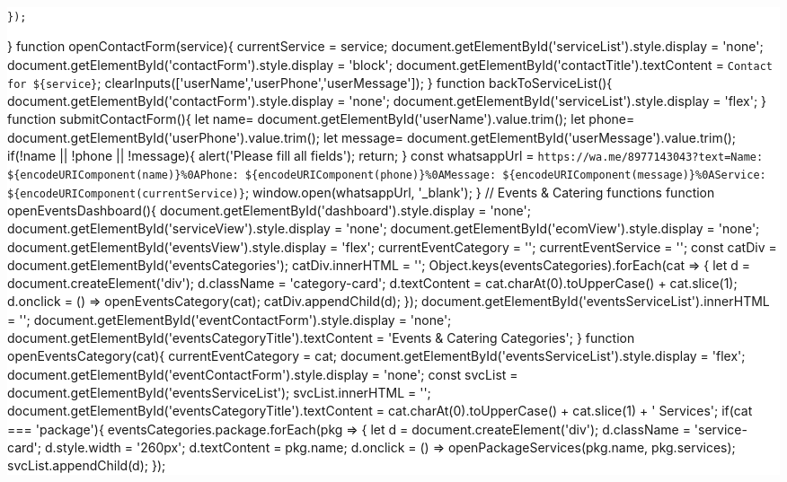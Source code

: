     });
  }
  function openContactForm(service){
    currentService = service;
    document.getElementById('serviceList').style.display = 'none';
    document.getElementById('contactForm').style.display = 'block';
    document.getElementById('contactTitle').textContent = `Contact for ${service}`;
    clearInputs(['userName','userPhone','userMessage']);
  }
  function backToServiceList(){
    document.getElementById('contactForm').style.display = 'none';
    document.getElementById('serviceList').style.display = 'flex';
  }
  function submitContactForm(){
    let name= document.getElementById('userName').value.trim();
    let phone= document.getElementById('userPhone').value.trim();
    let message= document.getElementById('userMessage').value.trim();
    if(!name || !phone || !message){
      alert('Please fill all fields');
      return;
    }
    const whatsappUrl = `https://wa.me/8977143043?text=Name: ${encodeURIComponent(name)}%0APhone: ${encodeURIComponent(phone)}%0AMessage: ${encodeURIComponent(message)}%0AService: ${encodeURIComponent(currentService)}`;
    window.open(whatsappUrl, '_blank');
  }
  // Events & Catering functions
  function openEventsDashboard(){
    document.getElementById('dashboard').style.display = 'none';
    document.getElementById('serviceView').style.display = 'none';
    document.getElementById('ecomView').style.display = 'none';
    document.getElementById('eventsView').style.display = 'flex';
    currentEventCategory = '';
    currentEventService = '';
    const catDiv = document.getElementById('eventsCategories');
    catDiv.innerHTML = '';
    Object.keys(eventsCategories).forEach(cat => {
      let d = document.createElement('div');
      d.className = 'category-card';
      d.textContent = cat.charAt(0).toUpperCase() + cat.slice(1);
      d.onclick = () => openEventsCategory(cat);
      catDiv.appendChild(d);
    });
    document.getElementById('eventsServiceList').innerHTML = '';
    document.getElementById('eventContactForm').style.display = 'none';
    document.getElementById('eventsCategoryTitle').textContent = 'Events & Catering Categories';
  }
  function openEventsCategory(cat){
    currentEventCategory = cat;
    document.getElementById('eventsServiceList').style.display = 'flex';
    document.getElementById('eventContactForm').style.display = 'none';
    const svcList = document.getElementById('eventsServiceList');
    svcList.innerHTML = '';
    document.getElementById('eventsCategoryTitle').textContent = cat.charAt(0).toUpperCase() + cat.slice(1) + ' Services';
    if(cat === 'package'){
      eventsCategories.package.forEach(pkg => {
        let d = document.createElement('div');
        d.className = 'service-card';
        d.style.width = '260px';
        d.textContent = pkg.name;
        d.onclick = () => openPackageServices(pkg.name, pkg.services);
        svcList.appendChild(d);
      });
